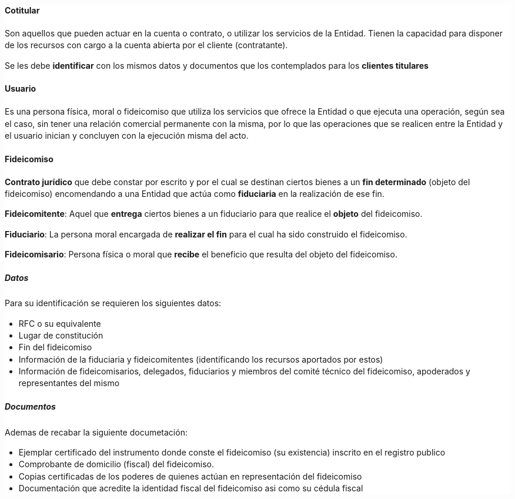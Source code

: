 #### Cotitular

Son aquellos que pueden actuar en la cuenta o contrato, o utilizar los
servicios de la Entidad. Tienen la capacidad para disponer de los recursos
con cargo a la cuenta abierta por el cliente (contratante).

Se les debe **identificar** con los mismos datos y documentos que los
contemplados para los **clientes titulares**

#### Usuario

Es una persona física, moral o fideicomiso que utiliza los servicios que
ofrece la Entidad o que ejecuta una operación, según sea el caso, sin
tener una relación comercial permanente con la misma, por lo que las
operaciones que se realicen entre la Entidad y el usuario inician y
concluyen con la ejecución misma del acto.

#### Fideicomiso

**Contrato jurídico** que debe constar por escrito y por el cual se
destinan ciertos bienes a un **fin determinado** (objeto del fideicomiso)
encomendando a una Entidad que actúa como **fiduciaria** en la realización
de ese fin.

**Fideicomitente**:
Aquel que **entrega** ciertos bienes a un fiduciario para que realice el
**objeto** del fideicomiso.

**Fiduciario**:
La persona moral encargada de **realizar el fin** para el cual ha sido
construido el fideicomiso.

**Fideicomisario**:
Persona física o moral que **recibe** el beneficio que resulta del objeto
del fideicomiso.

##### Datos
Para su identificación se requieren los siguientes datos:

* RFC o su equivalente
* Lugar de constitución
* Fin del fideicomiso
* Información de la fiduciaria y fideicomitentes (identificando los recursos
  aportados por estos)
* Información de fideicomisarios, delegados, fiduciarios y miembros del
  comité técnico del fideicomiso, apoderados y representantes del mismo

##### Documentos
Ademas de recabar la siguiente documetación:

* Ejemplar certificado del instrumento donde conste el fideicomiso (su
  existencia) inscrito en el registro publico
* Comprobante de domicilio (fiscal) del fideicomiso.
* Copias certificadas de los poderes de quienes actúan en representación
  del fideicomiso
* Documentación que acredite la identidad fiscal del fideicomiso asi como
  su cédula fiscal
